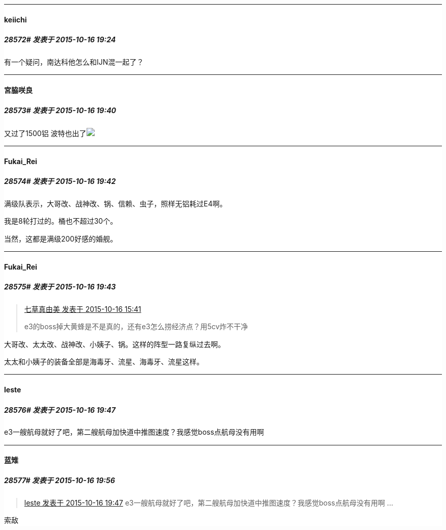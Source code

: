 *****

####  keiichi  
##### 28572#       发表于 2015-10-16 19:24

有一个疑问，南达科他怎么和IJN混一起了？

*****

####  宮脇咲良  
##### 28573#       发表于 2015-10-16 19:40

又过了1500铝 波特也出了<img src="https://static.saraba1st.com/image/smiley/zdl/161.gif" referrerpolicy="no-referrer">

*****

####  Fukai_Rei  
##### 28574#       发表于 2015-10-16 19:42

满级队表示，大哥改、战神改、锅、信赖、虫子，照样无铝耗过E4啊。

我是8轮打过的。桶也不超过30个。

当然，这都是满级200好感的婚舰。

*****

####  Fukai_Rei  
##### 28575#       发表于 2015-10-16 19:43

<blockquote><a href="httphttps://bbs.saraba1st.com/2b/forum.php?mod=redirect&amp;goto=findpost&amp;pid=30462666&amp;ptid=1065797" target="_blank">七草真由美 发表于 2015-10-16 15:41</a>

e3的boss掉大黄蜂是不是真的，还有e3怎么捞经济点？用5cv炸不干净</blockquote>
大哥改、太太改、战神改、小姨子、锅。这样的阵型一路复纵过去啊。

太太和小姨子的装备全部是海毒牙、流星、海毒牙、流星这样。

*****

####  leste  
##### 28576#       发表于 2015-10-16 19:47

e3一艘航母就好了吧，第二艘航母加快道中推图速度？我感觉boss点航母没有用啊

*****

####  蓝雉  
##### 28577#       发表于 2015-10-16 19:56

<blockquote><a href="httphttps://bbs.saraba1st.com/2b/forum.php?mod=redirect&amp;amp;goto=findpost&amp;amp;pid=30465170&amp;amp;ptid=1065797" target="_blank">leste 发表于 2015-10-16 19:47</a>
e3一艘航母就好了吧，第二艘航母加快道中推图速度？我感觉boss点航母没有用啊 ...</blockquote>
索敌
